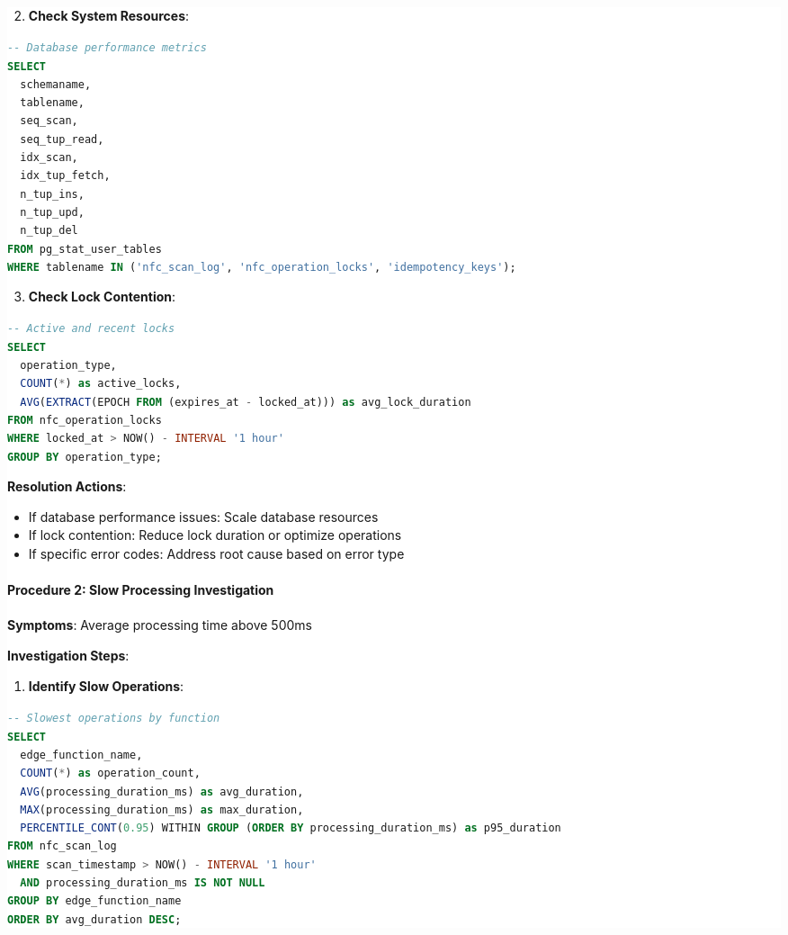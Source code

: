 2. **Check System Resources**:
```sql
-- Database performance metrics
SELECT 
  schemaname,
  tablename,
  seq_scan,
  seq_tup_read,
  idx_scan,
  idx_tup_fetch,
  n_tup_ins,
  n_tup_upd,
  n_tup_del
FROM pg_stat_user_tables 
WHERE tablename IN ('nfc_scan_log', 'nfc_operation_locks', 'idempotency_keys');
```

3. **Check Lock Contention**:
```sql
-- Active and recent locks
SELECT 
  operation_type,
  COUNT(*) as active_locks,
  AVG(EXTRACT(EPOCH FROM (expires_at - locked_at))) as avg_lock_duration
FROM nfc_operation_locks 
WHERE locked_at > NOW() - INTERVAL '1 hour'
GROUP BY operation_type;
```

**Resolution Actions**:
- If database performance issues: Scale database resources
- If lock contention: Reduce lock duration or optimize operations
- If specific error codes: Address root cause based on error type

#### Procedure 2: Slow Processing Investigation

**Symptoms**: Average processing time above 500ms

**Investigation Steps**:

1. **Identify Slow Operations**:
```sql
-- Slowest operations by function
SELECT 
  edge_function_name,
  COUNT(*) as operation_count,
  AVG(processing_duration_ms) as avg_duration,
  MAX(processing_duration_ms) as max_duration,
  PERCENTILE_CONT(0.95) WITHIN GROUP (ORDER BY processing_duration_ms) as p95_duration
FROM nfc_scan_log 
WHERE scan_timestamp > NOW() - INTERVAL '1 hour'
  AND processing_duration_ms IS NOT NULL
GROUP BY edge_function_name
ORDER BY avg_duration DESC;
```
